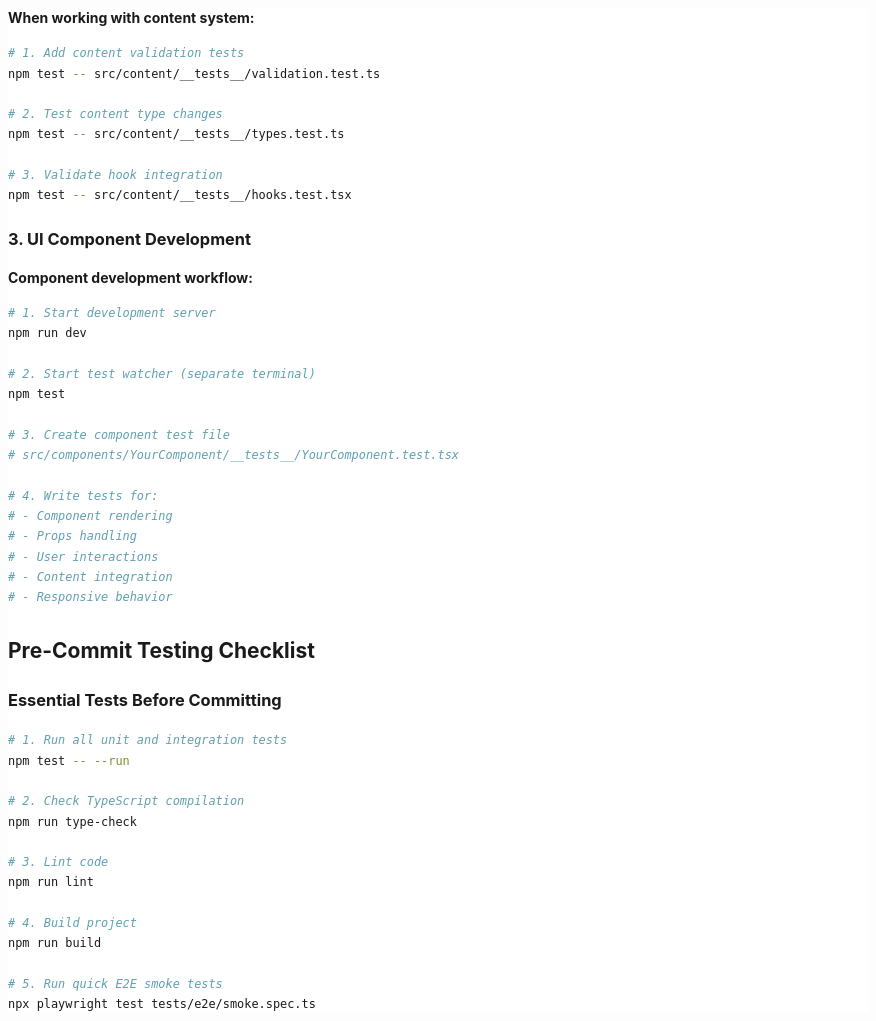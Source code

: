 **When working with content system:**

```bash
# 1. Add content validation tests
npm test -- src/content/__tests__/validation.test.ts

# 2. Test content type changes
npm test -- src/content/__tests__/types.test.ts

# 3. Validate hook integration
npm test -- src/content/__tests__/hooks.test.tsx
```

### 3. UI Component Development

**Component development workflow:**

```bash
# 1. Start development server
npm run dev

# 2. Start test watcher (separate terminal)
npm test

# 3. Create component test file
# src/components/YourComponent/__tests__/YourComponent.test.tsx

# 4. Write tests for:
# - Component rendering
# - Props handling
# - User interactions
# - Content integration
# - Responsive behavior
```

## Pre-Commit Testing Checklist

### Essential Tests Before Committing

```bash
# 1. Run all unit and integration tests
npm test -- --run

# 2. Check TypeScript compilation
npm run type-check

# 3. Lint code
npm run lint

# 4. Build project
npm run build

# 5. Run quick E2E smoke tests
npx playwright test tests/e2e/smoke.spec.ts
```
